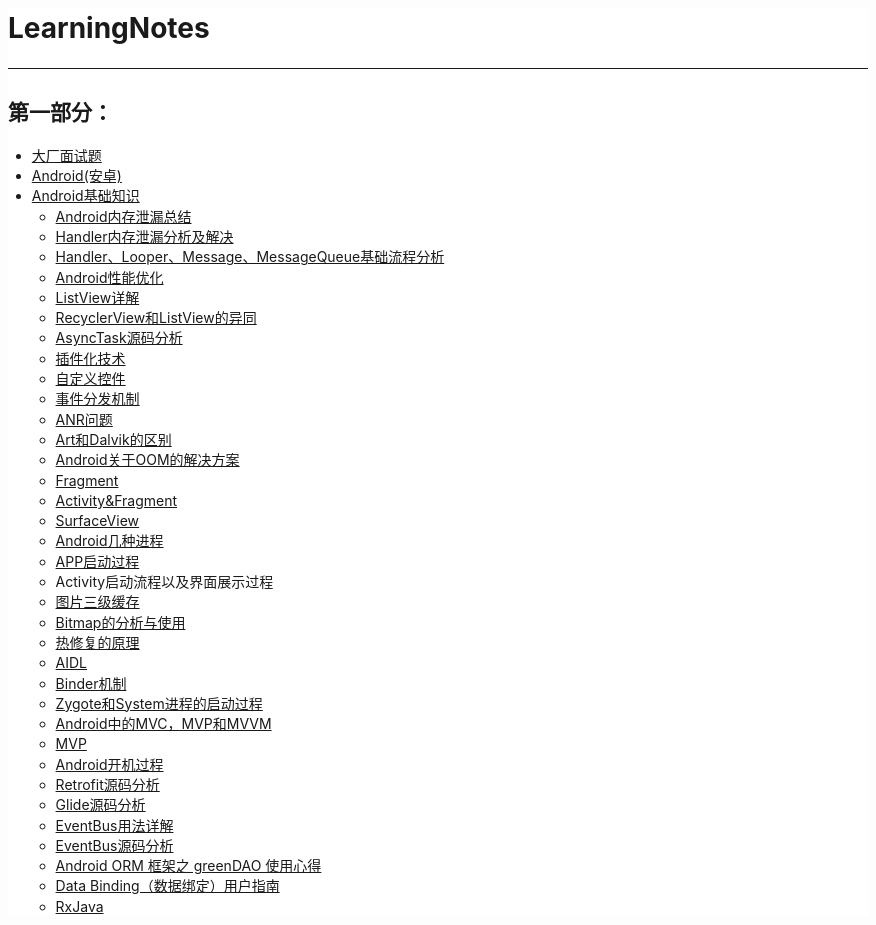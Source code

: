 # LearningNotes
---

## 第一部分：

* [大厂面试题](https://github.com/BlogForMe/LearningNotes/blob/master/AndroidJob/Android/%E5%A4%A7%E5%8E%82%E9%9D%A2%E8%AF%95%E9%A2%98.md) 
* [Android(安卓)](https://github.com/BlogForMe/LearningNotes/tree/master/AndroidJob/Android)
* [Android基础知识](https://github.com/BlogForMe/LearningNotes/blob/master/AndroidJob/Android/Android基础知识.md)
    * [Android内存泄漏总结](https://github.com/BlogForMe/LearningNotes/blob/master/AndroidJob/Android/Android内存泄漏总结.md)
    * [Handler内存泄漏分析及解决](https://github.com/BlogForMe/LearningNotes/blob/master/AndroidJob/Android/Handler内存泄漏分析及解决.md)
    * [Handler、Looper、Message、MessageQueue基础流程分析](https://github.com/BlogForMe/LearningNotes/blob/master/AndroidJob/Android/线程通信基础流程分析.md)
    * [Android性能优化](https://github.com/BlogForMe/LearningNotes/blob/master/AndroidJob/Android/Android性能优化.md)
    * [ListView详解](https://github.com/BlogForMe/LearningNotes/blob/master/AndroidJob/Android/Listview详解.md)
    * [RecyclerView和ListView的异同](https://github.com/BlogForMe/LearningNotes/blob/master/AndroidJob/Android/Recyclerview和Listview的异同.md)
    * [AsyncTask源码分析](https://github.com/BlogForMe/LearningNotes/blob/master/AndroidJob/Android/Asynctask源码分析.md)
    * [插件化技术](https://github.com/BlogForMe/LearningNotes/blob/master/AndroidJob/Android/插件化技术学习.md)
    * [自定义控件](https://github.com/BlogForMe/LearningNotes/blob/master/AndroidJob/Android/自定义控件.md)
    * [事件分发机制](http://www.jianshu.com/p/e99b5e8bd67b)
    * [ANR问题](https://github.com/BlogForMe/LearningNotes/blob/master/AndroidJob/Android/ANR问题.md)
    * [Art和Dalvik的区别](https://github.com/BlogForMe/LearningNotes/blob/master/AndroidJob/Android/Art和Dalvik区别.md)
    * [Android关于OOM的解决方案](https://github.com/BlogForMe/LearningNotes/blob/master/AndroidJob/Android/Android关于oom的解决方案.md)
    * [Fragment](https://github.com/BlogForMe/LearningNotes/blob/master/AndroidJob/Android/Fragment.md)
    * [Activity&Fragment](https://github.com/xxv/android-lifecycle)
    * [SurfaceView](https://github.com/BlogForMe/LearningNotes/blob/master/AndroidJob/Android/SurfaceView.md)
    * [Android几种进程](https://github.com/BlogForMe/LearningNotes/blob/master/AndroidJob/Android/Android几种进程.md)
    * [APP启动过程](https://github.com/BlogForMe/LearningNotes/blob/master/AndroidJob/Android/APP启动过程.md)
    * Activity启动流程以及界面展示过程
    * [图片三级缓存](https://github.com/BlogForMe/LearningNotes/blob/master/AndroidJob/Android/Android图片中的三级缓存.md)
    * [Bitmap的分析与使用](https://github.com/BlogForMe/LearningNotes/blob/master/AndroidJob/Android/Bitmap的分析与使用.md)
    * [热修复的原理](https://github.com/BlogForMe/LearningNotes/blob/master/AndroidJob/Android/热修复技术.md)
    * [AIDL](https://github.com/BlogForMe/LearningNotes/blob/master/AndroidJob/Android/AIDL.md)
    * [Binder机制](https://github.com/BlogForMe/LearningNotes/blob/master/AndroidJob/Android/Binder机制.md)
    * [Zygote和System进程的启动过程](https://github.com/BlogForMe/LearningNotes/blob/master/AndroidJob/Android/Zygote和System进程的启动过程.md)
    * [Android中的MVC，MVP和MVVM](https://github.com/BlogForMe/LearningNotes/blob/master/AndroidJob/Android/MVC%2CMVP%2CMVVM的区别.md)
    * [MVP](https://github.com/BlogForMe/LearningNotes/blob/master/AndroidJob/Android/MVP.md)
    * [Android开机过程](https://github.com/BlogForMe/LearningNotes/blob/master/AndroidJob/Android/Android开机过程.md)
    * [Retrofit源码分析](http://www.jianshu.com/p/c1a3a881a144)
    * [Glide源码分析](http://frodoking.github.io/2015/10/10/android-glide/)
    * [EventBus用法详解](https://github.com/BlogForMe/LearningNotes/blob/master/AndroidJob/Android/EventBus用法详解.md)
    * [EventBus源码分析](http://p.codekk.com/blogs/detail/54cfab086c4761e5001b2538)
    * [Android ORM 框架之 greenDAO 使用心得](http://www.open-open.com/lib/view/open1438065400878.html)
    * [Data Binding（数据绑定）用户指南](http://www.jcodecraeer.com/a/anzhuokaifa/developer/2015/0606/3005.html)
    * [RxJava](http://gank.io/post/560e15be2dca930e00da1083)